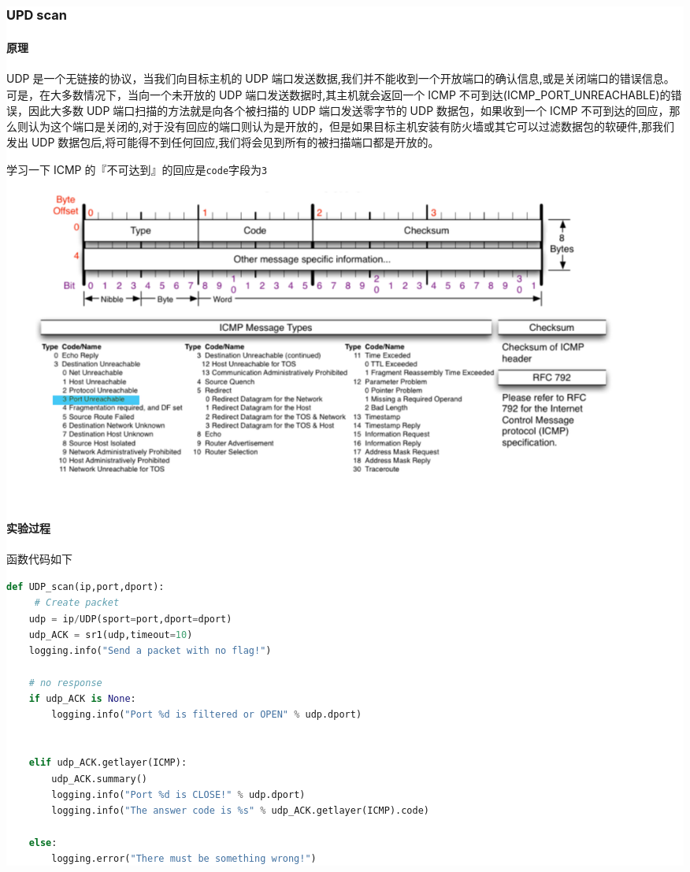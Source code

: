 
### UPD scan
#### 原理
UDP 是一个无链接的协议，当我们向目标主机的 UDP 端口发送数据,我们并不能收到一个开放端口的确认信息,或是关闭端口的错误信息。可是，在大多数情况下，当向一个未开放的 UDP 端口发送数据时,其主机就会返回一个 ICMP 不可到达(ICMP_PORT_UNREACHABLE)的错误，因此大多数 UDP 端口扫描的方法就是向各个被扫描的 UDP 端口发送零字节的 UDP 数据包，如果收到一个 ICMP 不可到达的回应，那么则认为这个端口是关闭的,对于没有回应的端口则认为是开放的，但是如果目标主机安装有防火墙或其它可以过滤数据包的软硬件,那我们发出 UDP 数据包后,将可能得不到任何回应,我们将会见到所有的被扫描端口都是开放的。

学习一下 ICMP 的『不可达到』的回应是`code`字段为`3`![](img/icmp_unreachable.png)

#### 实验过程
函数代码如下
```python
def UDP_scan(ip,port,dport):
     # Create packet
    udp = ip/UDP(sport=port,dport=dport)
    udp_ACK = sr1(udp,timeout=10)
    logging.info("Send a packet with no flag!")

    # no response
    if udp_ACK is None:
        logging.info("Port %d is filtered or OPEN" % udp.dport) 


    elif udp_ACK.getlayer(ICMP):
        udp_ACK.summary()
        logging.info("Port %d is CLOSE!" % udp.dport)
        logging.info("The answer code is %s" % udp_ACK.getlayer(ICMP).code)

    else:
        logging.error("There must be something wrong!")
```
